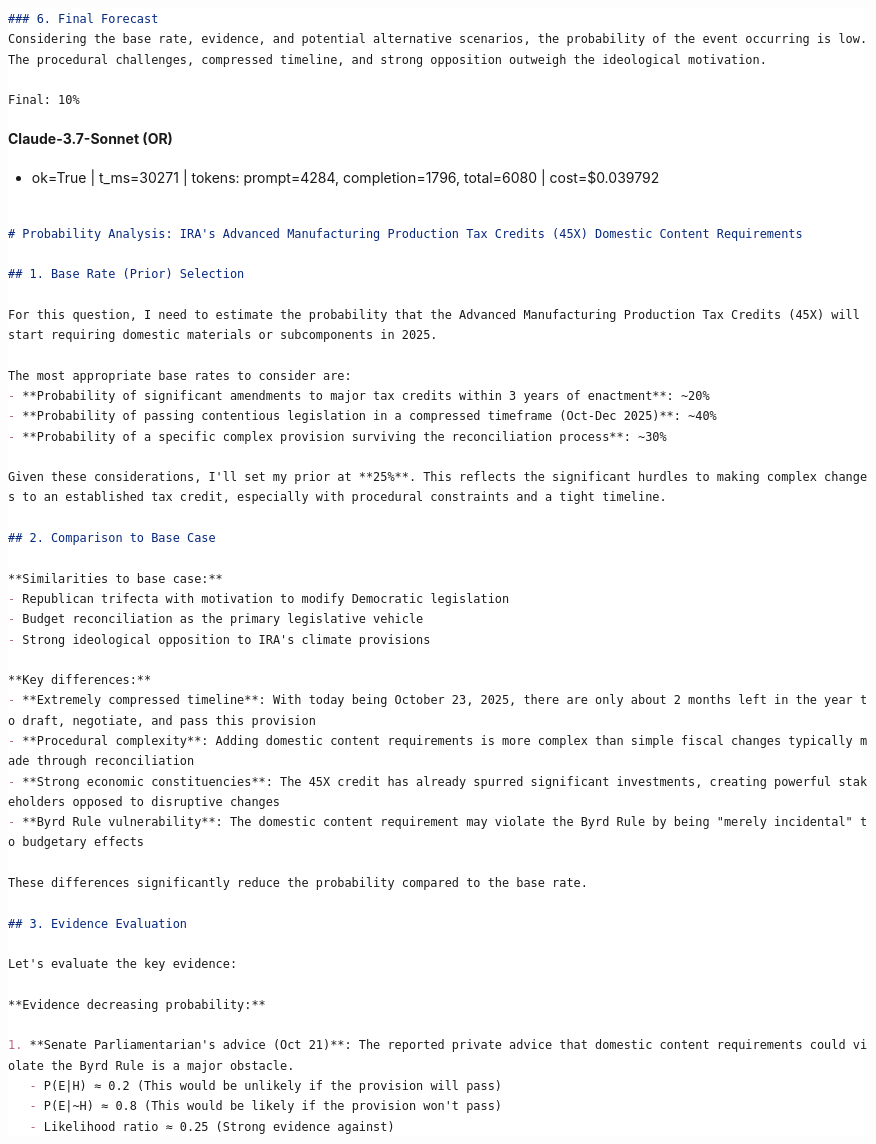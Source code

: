 ```md
### 6. Final Forecast
Considering the base rate, evidence, and potential alternative scenarios, the probability of the event occurring is low. The procedural challenges, compressed timeline, and strong opposition outweigh the ideological motivation.

Final: 10%

```

#### Claude-3.7-Sonnet (OR)

- ok=True | t_ms=30271 | tokens: prompt=4284, completion=1796, total=6080 | cost=$0.039792

```md

# Probability Analysis: IRA's Advanced Manufacturing Production Tax Credits (45X) Domestic Content Requirements

## 1. Base Rate (Prior) Selection

For this question, I need to estimate the probability that the Advanced Manufacturing Production Tax Credits (45X) will start requiring domestic materials or subcomponents in 2025.

The most appropriate base rates to consider are:
- **Probability of significant amendments to major tax credits within 3 years of enactment**: ~20%
- **Probability of passing contentious legislation in a compressed timeframe (Oct-Dec 2025)**: ~40%
- **Probability of a specific complex provision surviving the reconciliation process**: ~30%

Given these considerations, I'll set my prior at **25%**. This reflects the significant hurdles to making complex changes to an established tax credit, especially with procedural constraints and a tight timeline.

## 2. Comparison to Base Case

**Similarities to base case:**
- Republican trifecta with motivation to modify Democratic legislation
- Budget reconciliation as the primary legislative vehicle
- Strong ideological opposition to IRA's climate provisions

**Key differences:**
- **Extremely compressed timeline**: With today being October 23, 2025, there are only about 2 months left in the year to draft, negotiate, and pass this provision
- **Procedural complexity**: Adding domestic content requirements is more complex than simple fiscal changes typically made through reconciliation
- **Strong economic constituencies**: The 45X credit has already spurred significant investments, creating powerful stakeholders opposed to disruptive changes
- **Byrd Rule vulnerability**: The domestic content requirement may violate the Byrd Rule by being "merely incidental" to budgetary effects

These differences significantly reduce the probability compared to the base rate.

## 3. Evidence Evaluation

Let's evaluate the key evidence:

**Evidence decreasing probability:**

1. **Senate Parliamentarian's advice (Oct 21)**: The reported private advice that domestic content requirements could violate the Byrd Rule is a major obstacle.
   - P(E|H) ≈ 0.2 (This would be unlikely if the provision will pass)
   - P(E|~H) ≈ 0.8 (This would be likely if the provision won't pass)
   - Likelihood ratio ≈ 0.25 (Strong evidence against)

```